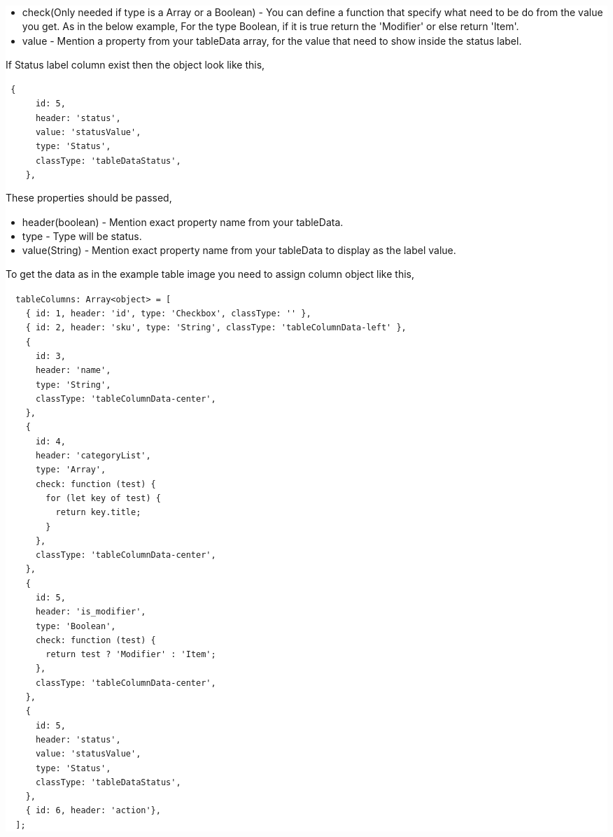   * check(Only needed if type is a Array or a Boolean) - You can define a function that specify what need to be do from the value you get. As in the below example, For the type Boolean, if it is true return the 'Modifier' or else return 'Item'.
  * value - Mention a property from your tableData array, for the value that need to show inside the status label. 
 
If Status label column exist then the object look like this,
```
 {
      id: 5,
      header: 'status',
      value: 'statusValue',
      type: 'Status',
      classType: 'tableDataStatus',
    },
```
These properties should be passed, 
 * header(boolean) - Mention exact property name from your tableData.
 * type - Type will be status. 
 * value(String) - Mention exact property name from your tableData to display as the label value. 

 To get the data as in the example table image you need to assign column object like this, 

```
  tableColumns: Array<object> = [
    { id: 1, header: 'id', type: 'Checkbox', classType: '' }, 
    { id: 2, header: 'sku', type: 'String', classType: 'tableColumnData-left' },
    {
      id: 3,
      header: 'name',
      type: 'String',
      classType: 'tableColumnData-center',
    },
    {
      id: 4,
      header: 'categoryList',
      type: 'Array',
      check: function (test) {
        for (let key of test) {
          return key.title;
        }
      },
      classType: 'tableColumnData-center',
    },
    {
      id: 5,
      header: 'is_modifier',
      type: 'Boolean',
      check: function (test) {
        return test ? 'Modifier' : 'Item';
      },
      classType: 'tableColumnData-center',
    },
    {
      id: 5,
      header: 'status',
      value: 'statusValue',
      type: 'Status',
      classType: 'tableDataStatus',
    },
    { id: 6, header: 'action'},
  ];
```
